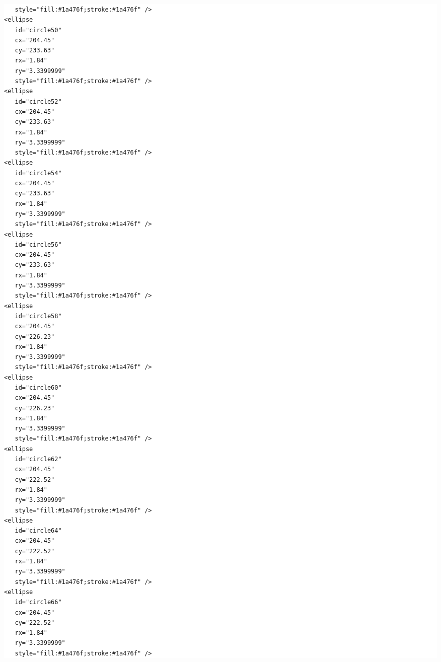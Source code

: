        style="fill:#1a476f;stroke:#1a476f" />
    <ellipse
       id="circle50"
       cx="204.45"
       cy="233.63"
       rx="1.84"
       ry="3.3399999"
       style="fill:#1a476f;stroke:#1a476f" />
    <ellipse
       id="circle52"
       cx="204.45"
       cy="233.63"
       rx="1.84"
       ry="3.3399999"
       style="fill:#1a476f;stroke:#1a476f" />
    <ellipse
       id="circle54"
       cx="204.45"
       cy="233.63"
       rx="1.84"
       ry="3.3399999"
       style="fill:#1a476f;stroke:#1a476f" />
    <ellipse
       id="circle56"
       cx="204.45"
       cy="233.63"
       rx="1.84"
       ry="3.3399999"
       style="fill:#1a476f;stroke:#1a476f" />
    <ellipse
       id="circle58"
       cx="204.45"
       cy="226.23"
       rx="1.84"
       ry="3.3399999"
       style="fill:#1a476f;stroke:#1a476f" />
    <ellipse
       id="circle60"
       cx="204.45"
       cy="226.23"
       rx="1.84"
       ry="3.3399999"
       style="fill:#1a476f;stroke:#1a476f" />
    <ellipse
       id="circle62"
       cx="204.45"
       cy="222.52"
       rx="1.84"
       ry="3.3399999"
       style="fill:#1a476f;stroke:#1a476f" />
    <ellipse
       id="circle64"
       cx="204.45"
       cy="222.52"
       rx="1.84"
       ry="3.3399999"
       style="fill:#1a476f;stroke:#1a476f" />
    <ellipse
       id="circle66"
       cx="204.45"
       cy="222.52"
       rx="1.84"
       ry="3.3399999"
       style="fill:#1a476f;stroke:#1a476f" />